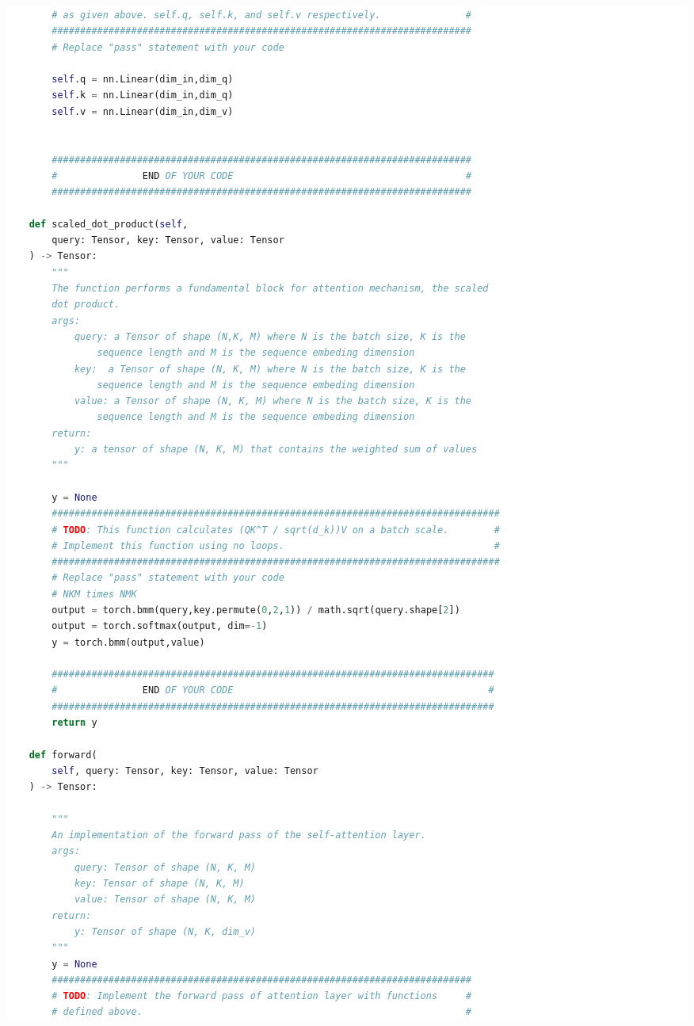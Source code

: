```python
        # as given above. self.q, self.k, and self.v respectively.               #
        ##########################################################################
        # Replace "pass" statement with your code

        self.q = nn.Linear(dim_in,dim_q)
        self.k = nn.Linear(dim_in,dim_q)
        self.v = nn.Linear(dim_in,dim_v)


        ##########################################################################
        #               END OF YOUR CODE                                         #
        ##########################################################################

    def scaled_dot_product(self,
        query: Tensor, key: Tensor, value: Tensor
    ) -> Tensor:
        """
        The function performs a fundamental block for attention mechanism, the scaled
        dot product.
        args:
            query: a Tensor of shape (N,K, M) where N is the batch size, K is the
                sequence length and M is the sequence embeding dimension
            key:  a Tensor of shape (N, K, M) where N is the batch size, K is the
                sequence length and M is the sequence embeding dimension
            value: a Tensor of shape (N, K, M) where N is the batch size, K is the
                sequence length and M is the sequence embeding dimension
        return:
            y: a tensor of shape (N, K, M) that contains the weighted sum of values
        """

        y = None
        ###############################################################################
        # TODO: This function calculates (QK^T / sqrt(d_k))V on a batch scale.        #
        # Implement this function using no loops.                                     #
        ###############################################################################
        # Replace "pass" statement with your code
        # NKM times NMK
        output = torch.bmm(query,key.permute(0,2,1)) / math.sqrt(query.shape[2])
        output = torch.softmax(output, dim=-1)
        y = torch.bmm(output,value)

        ##############################################################################
        #               END OF YOUR CODE                                             #
        ##############################################################################
        return y

    def forward(
        self, query: Tensor, key: Tensor, value: Tensor
    ) -> Tensor:

        """
        An implementation of the forward pass of the self-attention layer.
        args:
            query: Tensor of shape (N, K, M)
            key: Tensor of shape (N, K, M)
            value: Tensor of shape (N, K, M)
        return:
            y: Tensor of shape (N, K, dim_v)
        """
        y = None
        ##########################################################################
        # TODO: Implement the forward pass of attention layer with functions     #
        # defined above.                                                         #
```